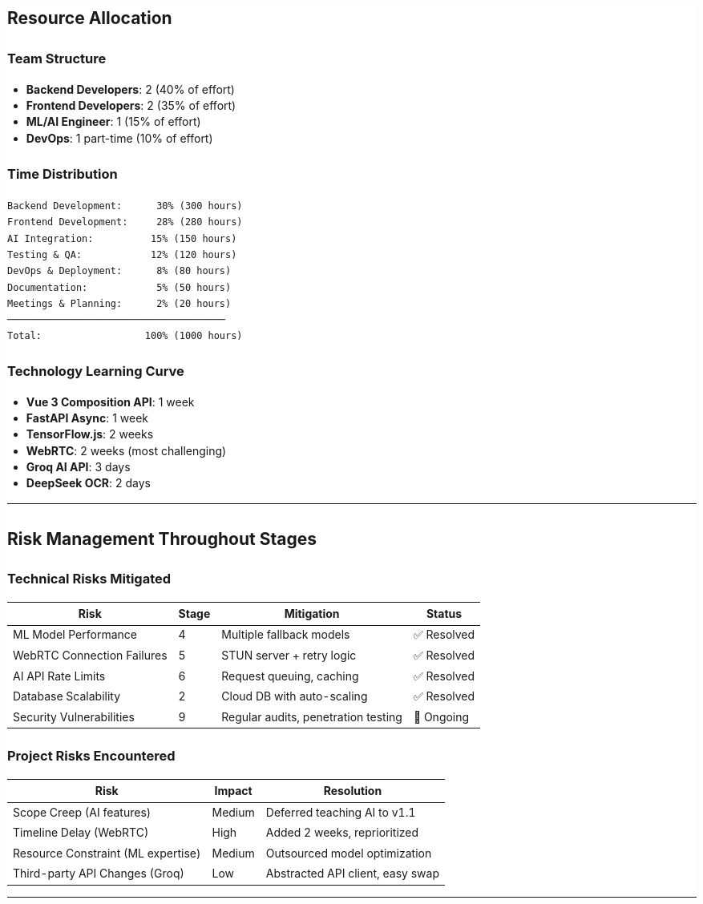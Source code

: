 
## Resource Allocation

### Team Structure
- **Backend Developers**: 2 (40% of effort)
- **Frontend Developers**: 2 (35% of effort)
- **ML/AI Engineer**: 1 (15% of effort)
- **DevOps**: 1 part-time (10% of effort)

### Time Distribution
```
Backend Development:      30% (300 hours)
Frontend Development:     28% (280 hours)
AI Integration:          15% (150 hours)
Testing & QA:            12% (120 hours)
DevOps & Deployment:      8% (80 hours)
Documentation:            5% (50 hours)
Meetings & Planning:      2% (20 hours)
──────────────────────────────────────
Total:                  100% (1000 hours)
```

### Technology Learning Curve
- **Vue 3 Composition API**: 1 week
- **FastAPI Async**: 1 week
- **TensorFlow.js**: 2 weeks
- **WebRTC**: 2 weeks (most challenging)
- **Groq AI API**: 3 days
- **DeepSeek OCR**: 2 days

---

## Risk Management Throughout Stages

### Technical Risks Mitigated
| Risk | Stage | Mitigation | Status |
|------|-------|------------|--------|
| ML Model Performance | 4 | Multiple fallback models | ✅ Resolved |
| WebRTC Connection Failures | 5 | STUN server + retry logic | ✅ Resolved |
| AI API Rate Limits | 6 | Request queuing, caching | ✅ Resolved |
| Database Scalability | 2 | Cloud DB with auto-scaling | ✅ Resolved |
| Security Vulnerabilities | 9 | Regular audits, penetration testing | 🔄 Ongoing |

### Project Risks Encountered
| Risk | Impact | Resolution |
|------|--------|------------|
| Scope Creep (AI features) | Medium | Deferred teaching AI to v1.1 |
| Timeline Delay (WebRTC) | High | Added 2 weeks, reprioritized |
| Resource Constraint (ML expertise) | Medium | Outsourced model optimization |
| Third-party API Changes (Groq) | Low | Abstracted API client, easy swap |

---
